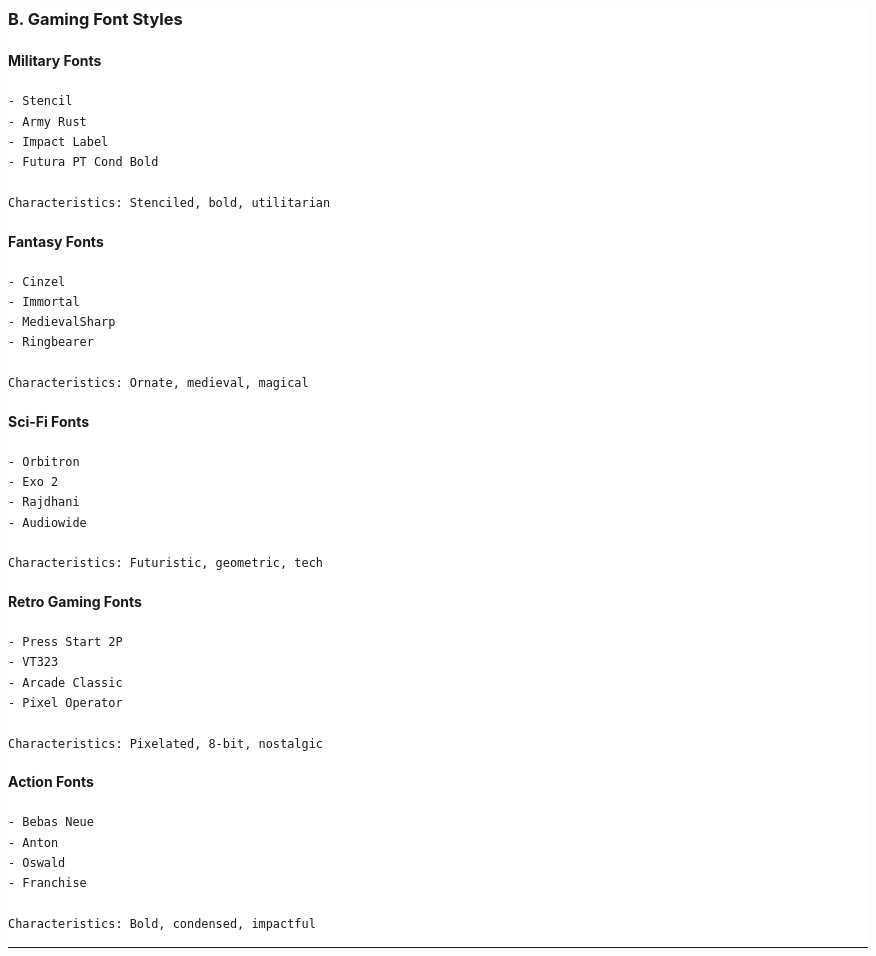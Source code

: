 
### **B. Gaming Font Styles**

#### **Military Fonts**
```
- Stencil
- Army Rust
- Impact Label
- Futura PT Cond Bold

Characteristics: Stenciled, bold, utilitarian
```

#### **Fantasy Fonts**
```
- Cinzel
- Immortal
- MedievalSharp
- Ringbearer

Characteristics: Ornate, medieval, magical
```

#### **Sci-Fi Fonts**
```
- Orbitron
- Exo 2
- Rajdhani
- Audiowide

Characteristics: Futuristic, geometric, tech
```

#### **Retro Gaming Fonts**
```
- Press Start 2P
- VT323
- Arcade Classic
- Pixel Operator

Characteristics: Pixelated, 8-bit, nostalgic
```

#### **Action Fonts**
```
- Bebas Neue
- Anton
- Oswald
- Franchise

Characteristics: Bold, condensed, impactful
```

---
